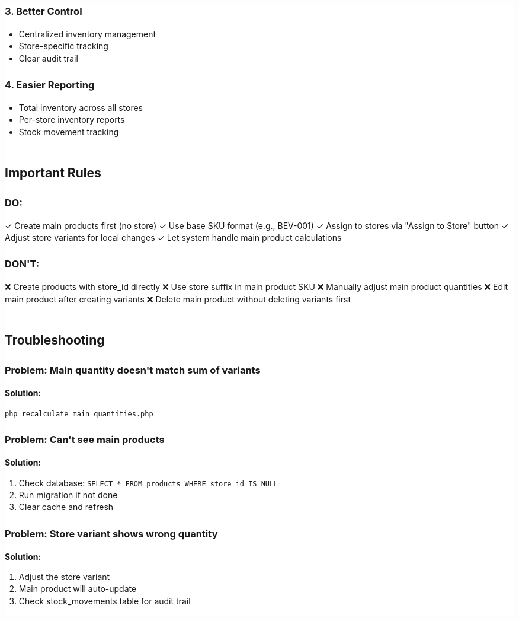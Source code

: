 ### 3. Better Control
- Centralized inventory management
- Store-specific tracking
- Clear audit trail

### 4. Easier Reporting
- Total inventory across all stores
- Per-store inventory reports
- Stock movement tracking

---

## Important Rules

### DO:
✓ Create main products first (no store)
✓ Use base SKU format (e.g., BEV-001)
✓ Assign to stores via "Assign to Store" button
✓ Adjust store variants for local changes
✓ Let system handle main product calculations

### DON'T:
❌ Create products with store_id directly
❌ Use store suffix in main product SKU
❌ Manually adjust main product quantities
❌ Edit main product after creating variants
❌ Delete main product without deleting variants first

---

## Troubleshooting

### Problem: Main quantity doesn't match sum of variants
**Solution:**
```bash
php recalculate_main_quantities.php
```

### Problem: Can't see main products
**Solution:**
1. Check database: `SELECT * FROM products WHERE store_id IS NULL`
2. Run migration if not done
3. Clear cache and refresh

### Problem: Store variant shows wrong quantity
**Solution:**
1. Adjust the store variant
2. Main product will auto-update
3. Check stock_movements table for audit trail

---